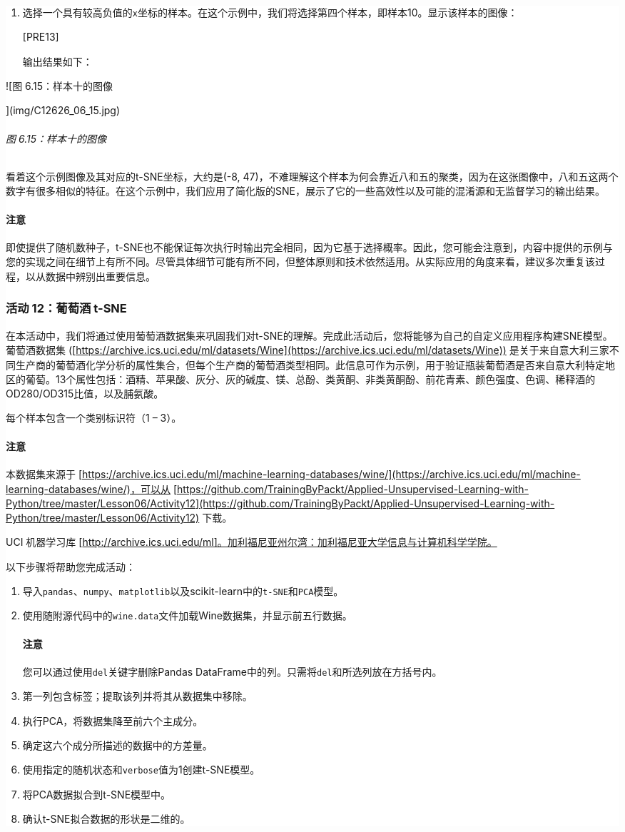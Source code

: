 1.  选择一个具有较高负值的`x`坐标的样本。在这个示例中，我们将选择第四个样本，即样本10。显示该样本的图像：

    [PRE13]

    输出结果如下：

![图 6.15：样本十的图像

](img/C12626_06_15.jpg)

###### 图 6.15：样本十的图像

看着这个示例图像及其对应的t-SNE坐标，大约是(-8, 47)，不难理解这个样本为何会靠近八和五的聚类，因为在这张图像中，八和五这两个数字有很多相似的特征。在这个示例中，我们应用了简化版的SNE，展示了它的一些高效性以及可能的混淆源和无监督学习的输出结果。

#### 注意

即使提供了随机数种子，t-SNE也不能保证每次执行时输出完全相同，因为它基于选择概率。因此，您可能会注意到，内容中提供的示例与您的实现之间在细节上有所不同。尽管具体细节可能有所不同，但整体原则和技术依然适用。从实际应用的角度来看，建议多次重复该过程，以从数据中辨别出重要信息。

### 活动 12：葡萄酒 t-SNE

在本活动中，我们将通过使用葡萄酒数据集来巩固我们对t-SNE的理解。完成此活动后，您将能够为自己的自定义应用程序构建SNE模型。葡萄酒数据集 ([https://archive.ics.uci.edu/ml/datasets/Wine](https://archive.ics.uci.edu/ml/datasets/Wine)) 是关于来自意大利三家不同生产商的葡萄酒化学分析的属性集合，但每个生产商的葡萄酒类型相同。此信息可作为示例，用于验证瓶装葡萄酒是否来自意大利特定地区的葡萄。13个属性包括：酒精、苹果酸、灰分、灰的碱度、镁、总酚、类黄酮、非类黄酮酚、前花青素、颜色强度、色调、稀释酒的OD280/OD315比值，以及脯氨酸。

每个样本包含一个类别标识符（1 – 3）。

#### 注意

本数据集来源于 [https://archive.ics.uci.edu/ml/machine-learning-databases/wine/](https://archive.ics.uci.edu/ml/machine-learning-databases/wine/)，可以从 [https://github.com/TrainingByPackt/Applied-Unsupervised-Learning-with-Python/tree/master/Lesson06/Activity12](https://github.com/TrainingByPackt/Applied-Unsupervised-Learning-with-Python/tree/master/Lesson06/Activity12) 下载。

UCI 机器学习库 [http://archive.ics.uci.edu/ml]。加利福尼亚州尔湾：加利福尼亚大学信息与计算机科学学院。

以下步骤将帮助您完成活动：

1.  导入`pandas`、`numpy`、`matplotlib`以及scikit-learn中的`t-SNE`和`PCA`模型。

1.  使用随附源代码中的`wine.data`文件加载Wine数据集，并显示前五行数据。

    #### 注意

    您可以通过使用`del`关键字删除Pandas DataFrame中的列。只需将`del`和所选列放在方括号内。

1.  第一列包含标签；提取该列并将其从数据集中移除。

1.  执行PCA，将数据集降至前六个主成分。

1.  确定这六个成分所描述的数据中的方差量。

1.  使用指定的随机状态和`verbose`值为1创建t-SNE模型。

1.  将PCA数据拟合到t-SNE模型中。

1.  确认t-SNE拟合数据的形状是二维的。
